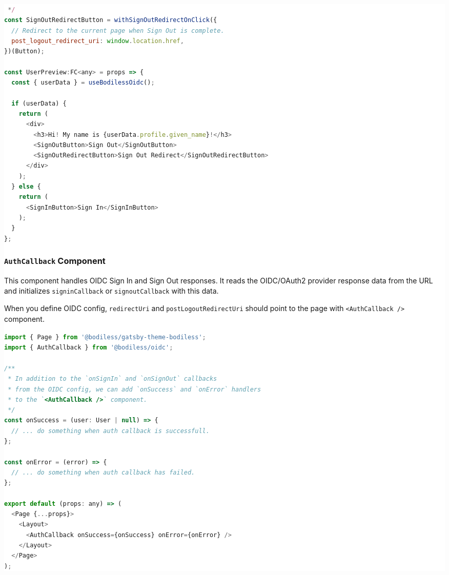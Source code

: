```js
 */
const SignOutRedirectButton = withSignOutRedirectOnClick({
  // Redirect to the current page when Sign Out is complete.
  post_logout_redirect_uri: window.location.href,
})(Button);

const UserPreview:FC<any> = props => {
  const { userData } = useBodilessOidc();

  if (userData) {
    return (
      <div>
        <h3>Hi! My name is {userData.profile.given_name}!</h3>
        <SignOutButton>Sign Out</SignOutButton>
        <SignOutRedirectButton>Sign Out Redirect</SignOutRedirectButton>
      </div>
    );
  } else {
    return (
      <SignInButton>Sign In</SignInButton>
    );
  }
};
```

### `AuthCallback` Component
This component handles OIDC Sign In and Sign Out responses. It reads the OIDC/OAuth2 provider response data from the URL and initializes `signinCallback` or `signoutCallback` with this data.

When you define OIDC config, `redirectUri` and `postLogoutRedirectUri` should point to the page with `<AuthCallback />` component.

```js
import { Page } from '@bodiless/gatsby-theme-bodiless';
import { AuthCallback } from '@bodiless/oidc';

/**
 * In addition to the `onSignIn` and `onSignOut` callbacks
 * from the OIDC config, we can add `onSuccess` and `onError` handlers
 * to the `<AuthCallback />` component.
 */
const onSuccess = (user: User | null) => {
  // ... do something when auth callback is successfull.
};

const onError = (error) => {
  // ... do something when auth callback has failed.
};

export default (props: any) => (
  <Page {...props}>
    <Layout>
      <AuthCallback onSuccess={onSuccess} onError={onError} />
    </Layout>
  </Page>
);

```
